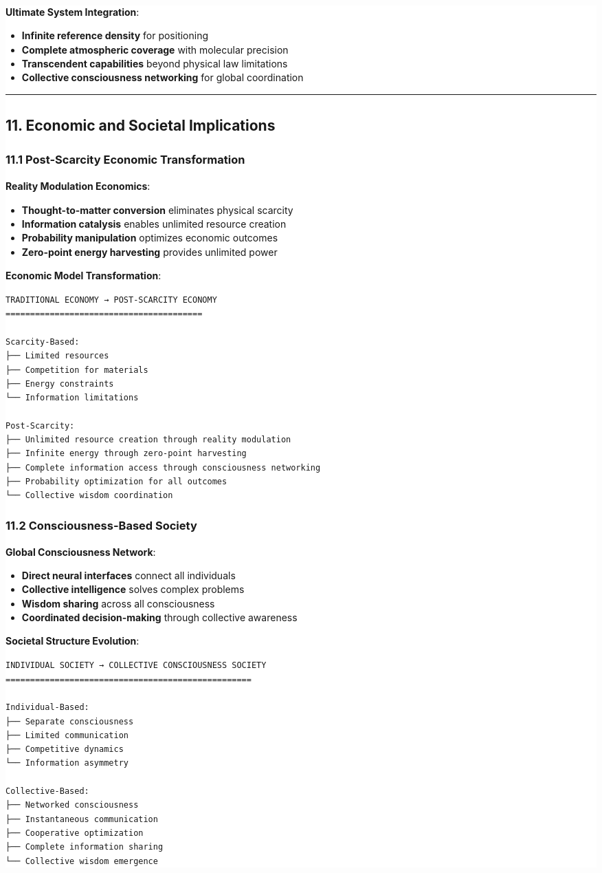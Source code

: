 **Ultimate System Integration**:
- **Infinite reference density** for positioning
- **Complete atmospheric coverage** with molecular precision
- **Transcendent capabilities** beyond physical law limitations
- **Collective consciousness networking** for global coordination

---

## 11. Economic and Societal Implications

### 11.1 Post-Scarcity Economic Transformation

**Reality Modulation Economics**:
- **Thought-to-matter conversion** eliminates physical scarcity
- **Information catalysis** enables unlimited resource creation
- **Probability manipulation** optimizes economic outcomes
- **Zero-point energy harvesting** provides unlimited power

**Economic Model Transformation**:
```
TRADITIONAL ECONOMY → POST-SCARCITY ECONOMY
========================================

Scarcity-Based:
├── Limited resources
├── Competition for materials
├── Energy constraints
└── Information limitations

Post-Scarcity:
├── Unlimited resource creation through reality modulation
├── Infinite energy through zero-point harvesting
├── Complete information access through consciousness networking
├── Probability optimization for all outcomes
└── Collective wisdom coordination
```

### 11.2 Consciousness-Based Society

**Global Consciousness Network**:
- **Direct neural interfaces** connect all individuals
- **Collective intelligence** solves complex problems
- **Wisdom sharing** across all consciousness
- **Coordinated decision-making** through collective awareness

**Societal Structure Evolution**:
```
INDIVIDUAL SOCIETY → COLLECTIVE CONSCIOUSNESS SOCIETY
==================================================

Individual-Based:
├── Separate consciousness
├── Limited communication
├── Competitive dynamics
└── Information asymmetry

Collective-Based:
├── Networked consciousness
├── Instantaneous communication
├── Cooperative optimization
├── Complete information sharing
└── Collective wisdom emergence
```
